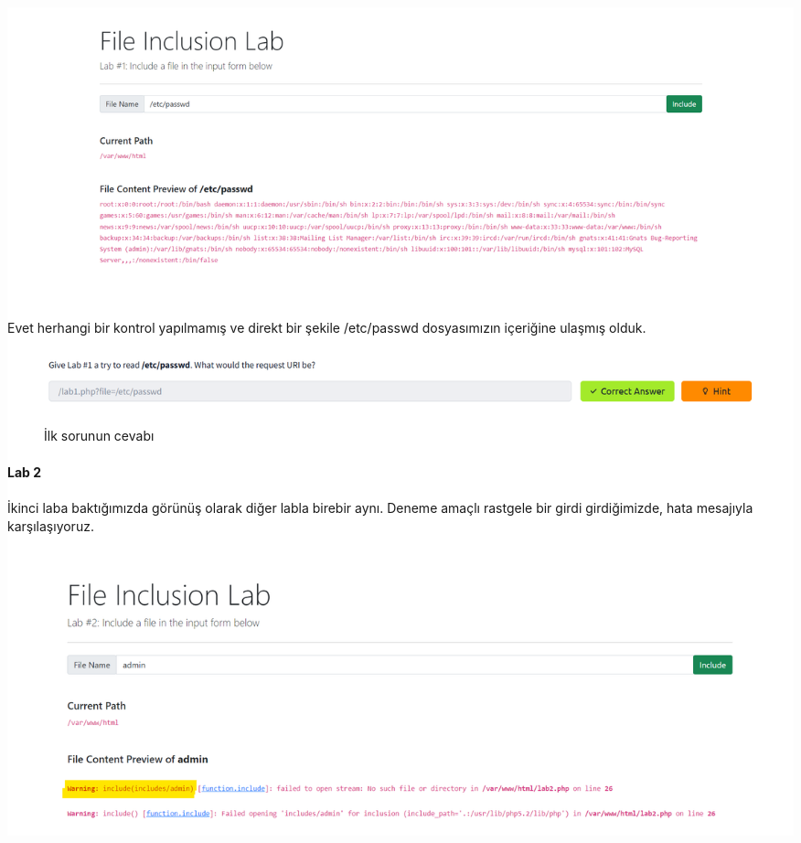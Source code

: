 <figure><img src="../assets/zafiyetler/lfi/lfiShell.png" alt=""><figcaption></figcaption></figure>

Evet herhangi bir kontrol yapılmamış ve direkt bir şekile /etc/passwd dosyasımızın içeriğine ulaşmış olduk.

<figure><img src="../assets/zafiyetler/lfi/lfiAnswer.png" alt=""><figcaption><p>İlk sorunun cevabı</p></figcaption></figure>

#### Lab 2

İkinci laba baktığımızda görünüş olarak diğer labla birebir aynı. Deneme amaçlı rastgele bir girdi girdiğimizde, hata mesajıyla karşılaşıyoruz.

<figure><img src="../assets/zafiyetler/lfi/lfi2Answer.png" alt=""><figcaption></figcaption></figure>
